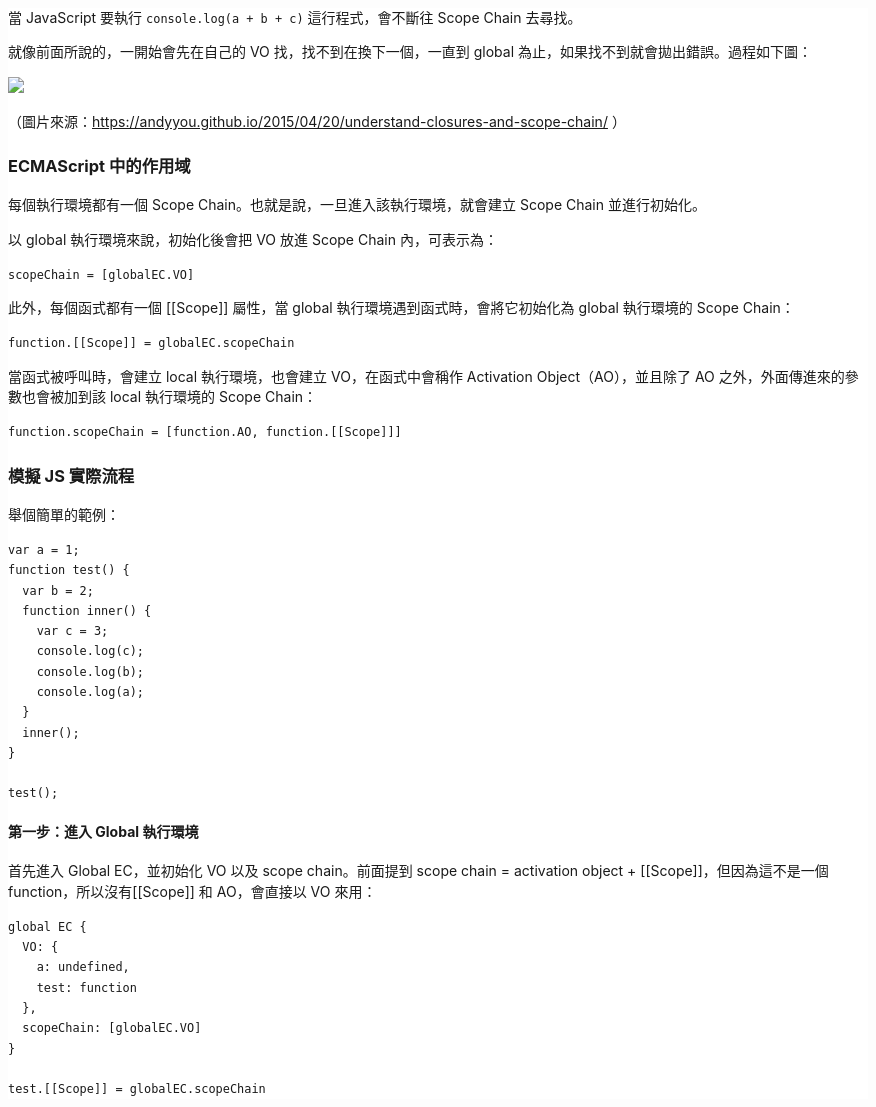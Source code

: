 當 JavaScript 要執行 `console.log(a + b + c)` 這行程式，會不斷往 Scope Chain 去尋找。

就像前面所說的，一開始會先在自己的 VO 找，找不到在換下一個，一直到 global 為止，如果找不到就會拋出錯誤。過程如下圖：

![](https://i.imgur.com/9ROutJb.png)

（圖片來源：https://andyyou.github.io/2015/04/20/understand-closures-and-scope-chain/ ）

### ECMAScript 中的作用域

每個執行環境都有一個 Scope Chain。也就是說，一旦進入該執行環境，就會建立 Scope Chain 並進行初始化。

以 global 執行環境來說，初始化後會把 VO 放進 Scope Chain 內，可表示為：

```javascript=
scopeChain = [globalEC.VO]
```

此外，每個函式都有一個 [[Scope]] 屬性，當 global 執行環境遇到函式時，會將它初始化為 global 執行環境的 Scope Chain：

```javascript=
function.[[Scope]] = globalEC.scopeChain
```

當函式被呼叫時，會建立 local 執行環境，也會建立 VO，在函式中會稱作 Activation Object（AO），並且除了 AO 之外，外面傳進來的參數也會被加到該 local 執行環境的 Scope Chain：

```javascript=
function.scopeChain = [function.AO, function.[[Scope]]]
```

### 模擬 JS 實際流程

舉個簡單的範例：

```javascript=
var a = 1;
function test() {
  var b = 2;
  function inner() {
    var c = 3;
    console.log(c);   
    console.log(b);
    console.log(a);
  }
  inner();
}

test();
```

#### 第一步：進入 Global 執行環境

首先進入 Global EC，並初始化 VO 以及 scope chain。前面提到 scope chain = activation object + [[Scope]]，但因為這不是一個 function，所以沒有[[Scope]] 和 AO，會直接以 VO 來用：

```javascript=
global EC {
  VO: {
    a: undefined,
    test: function
  },
  scopeChain: [globalEC.VO]
}

test.[[Scope]] = globalEC.scopeChain
```

